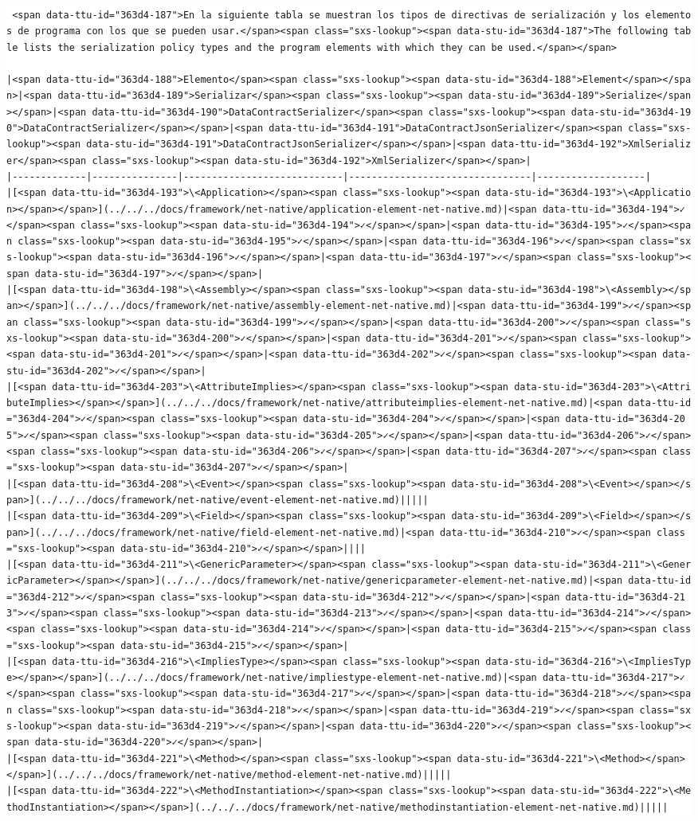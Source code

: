      <span data-ttu-id="363d4-187">En la siguiente tabla se muestran los tipos de directivas de serialización y los elementos de programa con los que se pueden usar.</span><span class="sxs-lookup"><span data-stu-id="363d4-187">The following table lists the serialization policy types and the program elements with which they can be used.</span></span>  
  
    |<span data-ttu-id="363d4-188">Elemento</span><span class="sxs-lookup"><span data-stu-id="363d4-188">Element</span></span>|<span data-ttu-id="363d4-189">Serializar</span><span class="sxs-lookup"><span data-stu-id="363d4-189">Serialize</span></span>|<span data-ttu-id="363d4-190">DataContractSerializer</span><span class="sxs-lookup"><span data-stu-id="363d4-190">DataContractSerializer</span></span>|<span data-ttu-id="363d4-191">DataContractJsonSerializer</span><span class="sxs-lookup"><span data-stu-id="363d4-191">DataContractJsonSerializer</span></span>|<span data-ttu-id="363d4-192">XmlSerializer</span><span class="sxs-lookup"><span data-stu-id="363d4-192">XmlSerializer</span></span>|  
    |-------------|---------------|----------------------------|--------------------------------|-------------------|  
    |[<span data-ttu-id="363d4-193">\<Application></span><span class="sxs-lookup"><span data-stu-id="363d4-193">\<Application></span></span>](../../../docs/framework/net-native/application-element-net-native.md)|<span data-ttu-id="363d4-194">✓</span><span class="sxs-lookup"><span data-stu-id="363d4-194">✓</span></span>|<span data-ttu-id="363d4-195">✓</span><span class="sxs-lookup"><span data-stu-id="363d4-195">✓</span></span>|<span data-ttu-id="363d4-196">✓</span><span class="sxs-lookup"><span data-stu-id="363d4-196">✓</span></span>|<span data-ttu-id="363d4-197">✓</span><span class="sxs-lookup"><span data-stu-id="363d4-197">✓</span></span>|  
    |[<span data-ttu-id="363d4-198">\<Assembly></span><span class="sxs-lookup"><span data-stu-id="363d4-198">\<Assembly></span></span>](../../../docs/framework/net-native/assembly-element-net-native.md)|<span data-ttu-id="363d4-199">✓</span><span class="sxs-lookup"><span data-stu-id="363d4-199">✓</span></span>|<span data-ttu-id="363d4-200">✓</span><span class="sxs-lookup"><span data-stu-id="363d4-200">✓</span></span>|<span data-ttu-id="363d4-201">✓</span><span class="sxs-lookup"><span data-stu-id="363d4-201">✓</span></span>|<span data-ttu-id="363d4-202">✓</span><span class="sxs-lookup"><span data-stu-id="363d4-202">✓</span></span>|  
    |[<span data-ttu-id="363d4-203">\<AttributeImplies></span><span class="sxs-lookup"><span data-stu-id="363d4-203">\<AttributeImplies></span></span>](../../../docs/framework/net-native/attributeimplies-element-net-native.md)|<span data-ttu-id="363d4-204">✓</span><span class="sxs-lookup"><span data-stu-id="363d4-204">✓</span></span>|<span data-ttu-id="363d4-205">✓</span><span class="sxs-lookup"><span data-stu-id="363d4-205">✓</span></span>|<span data-ttu-id="363d4-206">✓</span><span class="sxs-lookup"><span data-stu-id="363d4-206">✓</span></span>|<span data-ttu-id="363d4-207">✓</span><span class="sxs-lookup"><span data-stu-id="363d4-207">✓</span></span>|  
    |[<span data-ttu-id="363d4-208">\<Event></span><span class="sxs-lookup"><span data-stu-id="363d4-208">\<Event></span></span>](../../../docs/framework/net-native/event-element-net-native.md)|||||  
    |[<span data-ttu-id="363d4-209">\<Field></span><span class="sxs-lookup"><span data-stu-id="363d4-209">\<Field></span></span>](../../../docs/framework/net-native/field-element-net-native.md)|<span data-ttu-id="363d4-210">✓</span><span class="sxs-lookup"><span data-stu-id="363d4-210">✓</span></span>||||  
    |[<span data-ttu-id="363d4-211">\<GenericParameter></span><span class="sxs-lookup"><span data-stu-id="363d4-211">\<GenericParameter></span></span>](../../../docs/framework/net-native/genericparameter-element-net-native.md)|<span data-ttu-id="363d4-212">✓</span><span class="sxs-lookup"><span data-stu-id="363d4-212">✓</span></span>|<span data-ttu-id="363d4-213">✓</span><span class="sxs-lookup"><span data-stu-id="363d4-213">✓</span></span>|<span data-ttu-id="363d4-214">✓</span><span class="sxs-lookup"><span data-stu-id="363d4-214">✓</span></span>|<span data-ttu-id="363d4-215">✓</span><span class="sxs-lookup"><span data-stu-id="363d4-215">✓</span></span>|  
    |[<span data-ttu-id="363d4-216">\<ImpliesType></span><span class="sxs-lookup"><span data-stu-id="363d4-216">\<ImpliesType></span></span>](../../../docs/framework/net-native/impliestype-element-net-native.md)|<span data-ttu-id="363d4-217">✓</span><span class="sxs-lookup"><span data-stu-id="363d4-217">✓</span></span>|<span data-ttu-id="363d4-218">✓</span><span class="sxs-lookup"><span data-stu-id="363d4-218">✓</span></span>|<span data-ttu-id="363d4-219">✓</span><span class="sxs-lookup"><span data-stu-id="363d4-219">✓</span></span>|<span data-ttu-id="363d4-220">✓</span><span class="sxs-lookup"><span data-stu-id="363d4-220">✓</span></span>|  
    |[<span data-ttu-id="363d4-221">\<Method></span><span class="sxs-lookup"><span data-stu-id="363d4-221">\<Method></span></span>](../../../docs/framework/net-native/method-element-net-native.md)|||||  
    |[<span data-ttu-id="363d4-222">\<MethodInstantiation></span><span class="sxs-lookup"><span data-stu-id="363d4-222">\<MethodInstantiation></span></span>](../../../docs/framework/net-native/methodinstantiation-element-net-native.md)|||||  